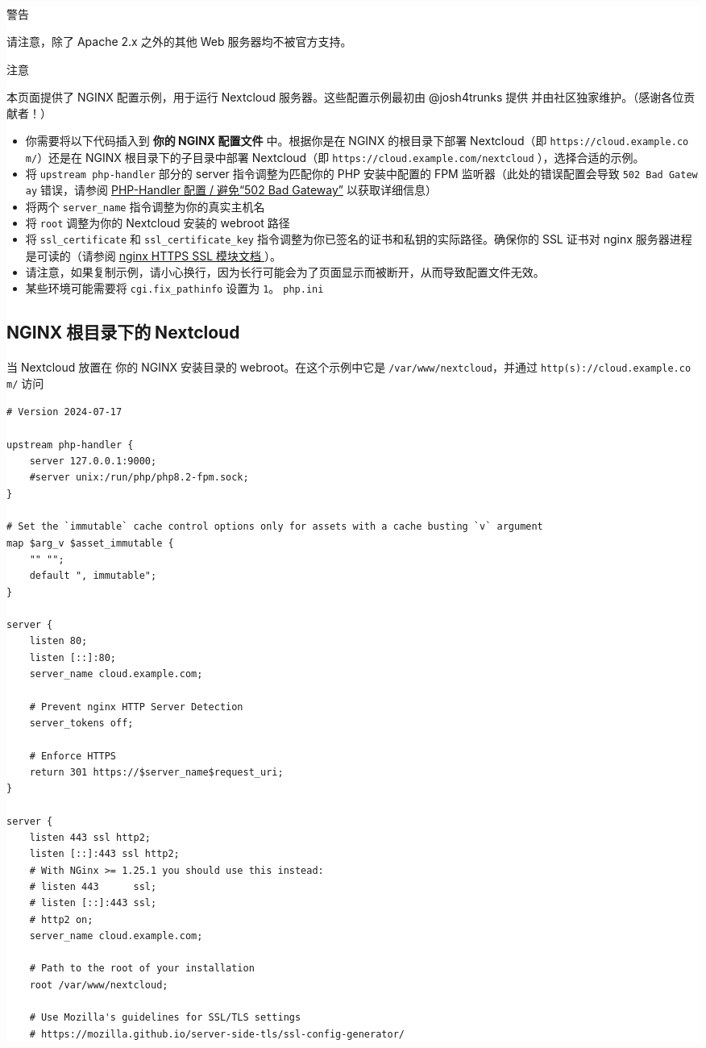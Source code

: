 警告

请注意，除了 Apache 2.x 之外的其他 Web 服务器均不被官方支持。

注意

本页面提供了 NGINX 配置示例，用于运行 Nextcloud 服务器。这些配置示例最初由 @josh4trunks 提供 并由社区独家维护。（感谢各位贡献者！）

- 你需要将以下代码插入到 **你的 NGINX 配置文件** 中。根据你是在 NGINX 的根目录下部署 Nextcloud（即 `https://cloud.example.com/`）还是在 NGINX 根目录下的子目录中部署 Nextcloud（即 `https://cloud.example.com/nextcloud` ），选择合适的示例。
- 将 `upstream php-handler` 部分的 server 指令调整为匹配你的 PHP 安装中配置的 FPM 监听器（此处的错误配置会导致 `502 Bad Gateway` 错误，请参阅 [PHP-Handler 配置 / 避免“502 Bad Gateway”](https://docs.nextcloud.com/server/latest/admin_manual/installation/nginx.html#nginx-php-handler-tips) 以获取详细信息）
- 将两个 `server_name` 指令调整为你的真实主机名
- 将 `root` 调整为你的 Nextcloud 安装的 webroot 路径
- 将 `ssl_certificate` 和 `ssl_certificate_key` 指令调整为你已签名的证书和私钥的实际路径。确保你的 SSL 证书对 nginx 服务器进程是可读的（请参阅 [nginx HTTPS SSL 模块文档 ](https://wiki.nginx.org/HttpSslModule)）。
- 请注意，如果复制示例，请小心换行，因为长行可能会为了页面显示而被断开，从而导致配置文件无效。
- 某些环境可能需要将 `cgi.fix_pathinfo` 设置为 `1`。 `php.ini`



## NGINX 根目录下的 Nextcloud

当 Nextcloud 放置在 你的 NGINX 安装目录的 webroot。在这个示例中它是 `/var/www/nextcloud`，并通过 `http(s)://cloud.example.com/` 访问

```
# Version 2024-07-17

upstream php-handler {
    server 127.0.0.1:9000;
    #server unix:/run/php/php8.2-fpm.sock;
}

# Set the `immutable` cache control options only for assets with a cache busting `v` argument
map $arg_v $asset_immutable {
    "" "";
    default ", immutable";
}

server {
    listen 80;
    listen [::]:80;
    server_name cloud.example.com;

    # Prevent nginx HTTP Server Detection
    server_tokens off;

    # Enforce HTTPS
    return 301 https://$server_name$request_uri;
}

server {
    listen 443 ssl http2;
    listen [::]:443 ssl http2;
    # With NGinx >= 1.25.1 you should use this instead:
    # listen 443      ssl;
    # listen [::]:443 ssl;
    # http2 on;
    server_name cloud.example.com;

    # Path to the root of your installation
    root /var/www/nextcloud;

    # Use Mozilla's guidelines for SSL/TLS settings
    # https://mozilla.github.io/server-side-tls/ssl-config-generator/
```